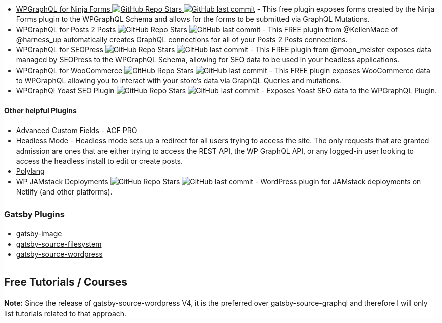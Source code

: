 - [WPGraphQL for Ninja Forms ![GitHub Repo Stars](https://img.shields.io/github/stars/toriphes/wp-graphql-ninja-forms) ![GitHub last commit](https://img.shields.io/github/last-commit/toriphes/wp-graphql-ninja-forms)](https://github.com/toriphes/wp-graphql-ninja-forms) - This free plugin exposes forms created by the Ninja Forms plugin to the WPGraphQL Schema and allows for the forms to be submitted via GraphQL Mutations.
- [WPGraphQL for Posts 2 Posts ![GitHub Repo Stars](https://img.shields.io/github/stars/harness-software/wp-graphql-posts-to-posts) ![GitHub last commit](https://img.shields.io/github/last-commit/harness-software/wp-graphql-posts-to-posts)](https://github.com/harness-software/wp-graphql-posts-to-posts) - This FREE plugin from @KellenMace of @harness_up automatically creates GraphQL connections for all of your Posts 2 Posts connections.
- [WPGraphQL for SEOPress ![GitHub Repo Stars](https://img.shields.io/github/stars/ashhitch/wp-graphql-yoast-seo) ![GitHub last commit](https://img.shields.io/github/last-commit/ashhitch/wp-graphql-yoast-seo)](https://github.com/ashhitch/wp-graphql-yoast-seo) - This FREE plugin from @moon_meister exposes data managed by SEOPress to the WPGraphQL Schema, allowing for SEO data to be used in your headless applications.
- [WPGraphQL for WooCommerce ![GitHub Repo Stars](https://img.shields.io/github/stars/wp-graphql/wp-graphql-woocommerce) ![GitHub last commit](https://img.shields.io/github/last-commit/wp-graphql/wp-graphql-woocommerce)](https://github.com/wp-graphql/wp-graphql-woocommerce) - This FREE plugin exposes WooCommerce data to WPGraphQL allowing you to interact with your store’s data via GraphQL Queries and mutations.
- [WPGraphQl Yoast SEO Plugin ![GitHub Repo Stars](https://img.shields.io/github/stars/ashhitch/wp-graphql-yoast-seo) ![GitHub last commit](https://img.shields.io/github/last-commit/ashhitch/wp-graphql-yoast-seo)](https://github.com/ashhitch/wp-graphql-yoast-seo) - Exposes Yoast SEO data to the WPGraphQL Plugin.


#### Other helpful Plugins

- [Advanced Custom Fields](https://wordpress.org/plugins/advanced-custom-fields/) - [ACF PRO](https://www.advancedcustomfields.com/pro/)
- [Headless Mode](https://wordpress.org/plugins/headless-mode/) - Headless mode sets up a redirect for all users trying to access the site. The only requests that are granted admission are ones that are either trying to access the REST API, the WP GraphQL API, or any logged-in user looking to access the headless install to edit or create posts.
- [Polylang](https://wordpress.org/plugins/polylang/)
- [WP JAMstack Deployments ![GitHub Repo Stars](https://img.shields.io/github/stars/crgeary/wp-jamstack-deployments) ![GitHub last commit](https://img.shields.io/github/last-commit/crgeary/wp-jamstack-deployments)](https://github.com/crgeary/wp-jamstack-deployments) - WordPress plugin for JAMstack deployments on Netlify (and other platforms).


### Gatsby Plugins

- [gatsby-image](https://www.gatsbyjs.org/packages/gatsby-image)
- [gatsby-source-filesystem](https://www.gatsbyjs.org/packages/gatsby-source-filesystem)
- [gatsby-source-wordpress](https://www.gatsbyjs.org/packages/gatsby-source-wordpress)


## Free Tutorials / Courses

**Note:** Since the release of gatsby-source-wordpress V4, it is the preferred over gatsby-source-graphql and therefore I will only list tutorials related to that approach.
